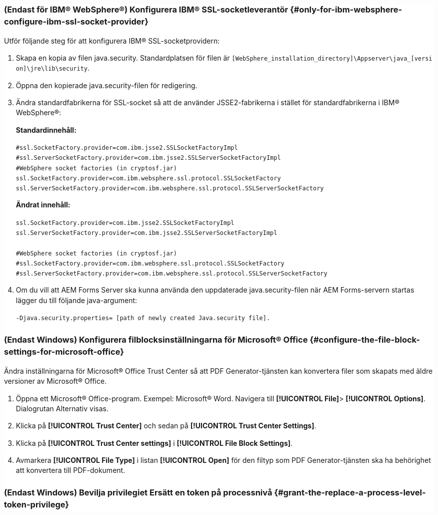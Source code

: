 ### (Endast för IBM® WebSphere®) Konfigurera IBM® SSL-socketleverantör {#only-for-ibm-websphere-configure-ibm-ssl-socket-provider}

Utför följande steg för att konfigurera IBM® SSL-socketprovidern:

1. Skapa en kopia av filen java.security. Standardplatsen för filen är `[WebSphere_installation_directory]\Appserver\java_[version]\jre\lib\security`.
1. Öppna den kopierade java.security-filen för redigering.
1. Ändra standardfabrikerna för SSL-socket så att de använder JSSE2-fabrikerna i stället för standardfabrikerna i IBM® WebSphere®:

   **Standardinnehåll:**

   ```shell
   #ssl.SocketFactory.provider=com.ibm.jsse2.SSLSocketFactoryImpl
   #ssl.ServerSocketFactory.provider=com.ibm.jsse2.SSLServerSocketFactoryImpl
   #WebSphere socket factories (in cryptosf.jar)
   ssl.SocketFactory.provider=com.ibm.websphere.ssl.protocol.SSLSocketFactory
   ssl.ServerSocketFactory.provider=com.ibm.websphere.ssl.protocol.SSLServerSocketFactory
   ```

   **Ändrat innehåll:**

   ```shell
   ssl.SocketFactory.provider=com.ibm.jsse2.SSLSocketFactoryImpl
   ssl.ServerSocketFactory.provider=com.ibm.jsse2.SSLServerSocketFactoryImpl
   
   #WebSphere socket factories (in cryptosf.jar)
   #ssl.SocketFactory.provider=com.ibm.websphere.ssl.protocol.SSLSocketFactory
   #ssl.ServerSocketFactory.provider=com.ibm.websphere.ssl.protocol.SSLServerSocketFactory
   ```

1. Om du vill att AEM Forms Server ska kunna använda den uppdaterade java.security-filen när AEM Forms-servern startas lägger du till följande java-argument:

   `-Djava.security.properties= [path of newly created Java.security file].`

### (Endast Windows) Konfigurera filblocksinställningarna för Microsoft® Office {#configure-the-file-block-settings-for-microsoft-office}

Ändra inställningarna för Microsoft® Office Trust Center så att PDF Generator-tjänsten kan konvertera filer som skapats med äldre versioner av Microsoft® Office.

1. Öppna ett Microsoft® Office-program. Exempel: Microsoft® Word. Navigera till **[!UICONTROL File]**> **[!UICONTROL Options]**. Dialogrutan Alternativ visas.

1. Klicka på **[!UICONTROL Trust Center]** och sedan på **[!UICONTROL Trust Center Settings]**.
1. Klicka på **[!UICONTROL Trust Center settings]** i **[!UICONTROL File Block Settings]**.
1. Avmarkera **[!UICONTROL File Type]** i listan **[!UICONTROL Open]** för den filtyp som PDF Generator-tjänsten ska ha behörighet att konvertera till PDF-dokument.

### (Endast Windows) Bevilja privilegiet Ersätt en token på processnivå {#grant-the-replace-a-process-level-token-privilege}
